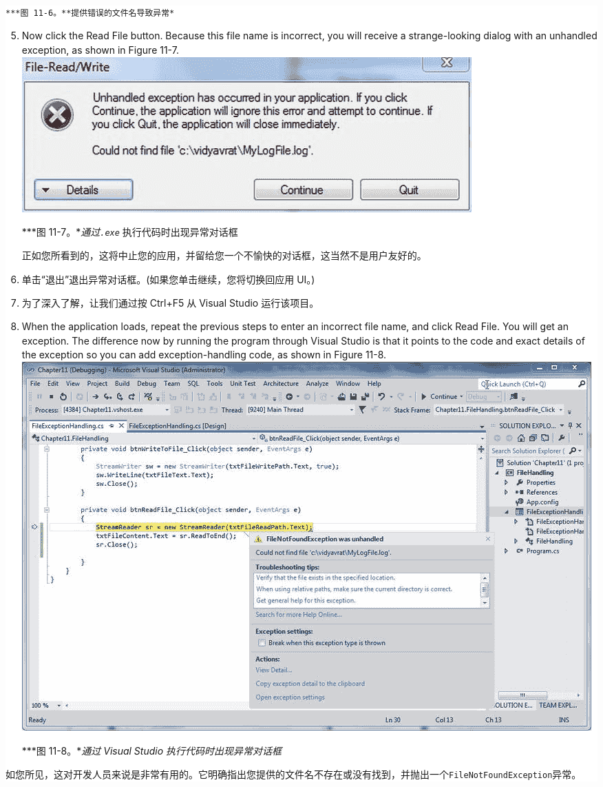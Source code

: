     ***图 11-6。**提供错误的文件名导致异常*

5.  Now click the Read File button. Because this file name is incorrect, you will receive a strange-looking dialog with an unhandled exception, as shown in Figure 11-7. ![Image](img/9781430242604_Fig11-07.jpg)

    ***图 11-7。**通过`.exe`* 执行代码时出现异常对话框

    正如您所看到的，这将中止您的应用，并留给您一个不愉快的对话框，这当然不是用户友好的。

6.  单击“退出”退出异常对话框。(如果您单击继续，您将切换回应用 UI。)
7.  为了深入了解，让我们通过按 Ctrl+F5 从 Visual Studio 运行该项目。
8.  When the application loads, repeat the previous steps to enter an incorrect file name, and click Read File. You will get an exception. The difference now by running the program through Visual Studio is that it points to the code and exact details of the exception so you can add exception-handling code, as shown in Figure 11-8. ![Image](img/9781430242604_Fig11-08.jpg)

    ***图 11-8。**通过 Visual Studio 执行代码时出现异常对话框*

如您所见，这对开发人员来说是非常有用的。它明确指出您提供的文件名不存在或没有找到，并抛出一个`FileNotFoundException`异常。
